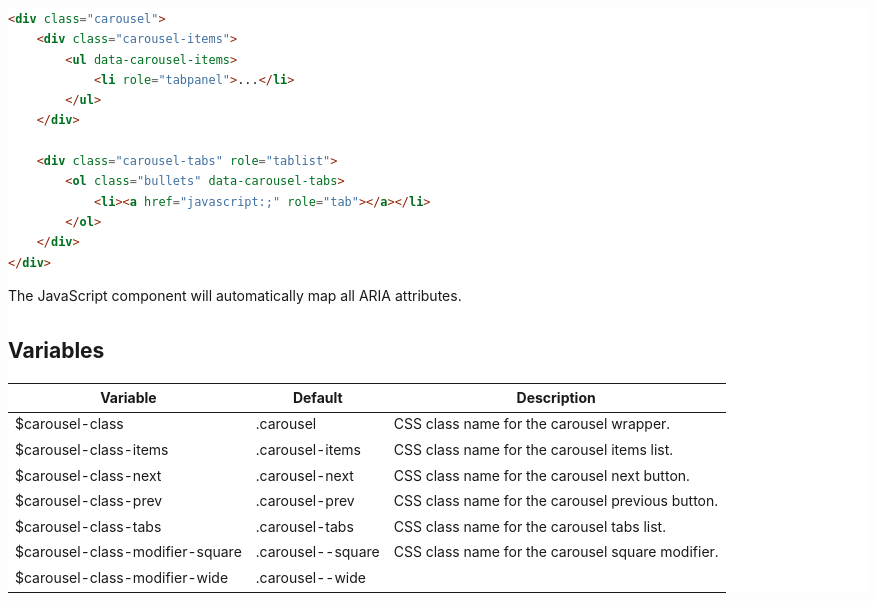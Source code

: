 ```html
<div class="carousel">
    <div class="carousel-items">
        <ul data-carousel-items>
            <li role="tabpanel">...</li>
        </ul>
    </div>

    <div class="carousel-tabs" role="tablist">
        <ol class="bullets" data-carousel-tabs>
            <li><a href="javascript:;" role="tab"></a></li>
        </ol>
    </div>
</div>
```

<div class="notice is-info">
    The JavaScript component will automatically map all ARIA attributes.
</div>

## Variables ##

<table class="table is-striped data-table">
    <thead>
        <tr>
            <th>Variable</th>
            <th>Default</th>
            <th>Description</th>
        </tr>
    </thead>
    <tbody>
        <tr>
            <td>$carousel-class</td>
            <td>.carousel</td>
            <td>CSS class name for the carousel wrapper.</td>
        </tr>
        <tr>
            <td>$carousel-class-items</td>
            <td>.carousel-items</td>
            <td>CSS class name for the carousel items list.</td>
        </tr>
        <tr>
            <td>$carousel-class-next</td>
            <td>.carousel-next</td>
            <td>CSS class name for the carousel next button.</td>
        </tr>
        <tr>
            <td>$carousel-class-prev</td>
            <td>.carousel-prev</td>
            <td>CSS class name for the carousel previous button.</td>
        </tr>
        <tr>
            <td>$carousel-class-tabs</td>
            <td>.carousel-tabs</td>
            <td>CSS class name for the carousel tabs list.</td>
        </tr>
        <tr>
            <td>$carousel-class-modifier-square</td>
            <td>.carousel--square</td>
            <td>CSS class name for the carousel square modifier.</td>
        </tr>
        <tr>
            <td>$carousel-class-modifier-wide</td>
            <td>.carousel--wide</td>